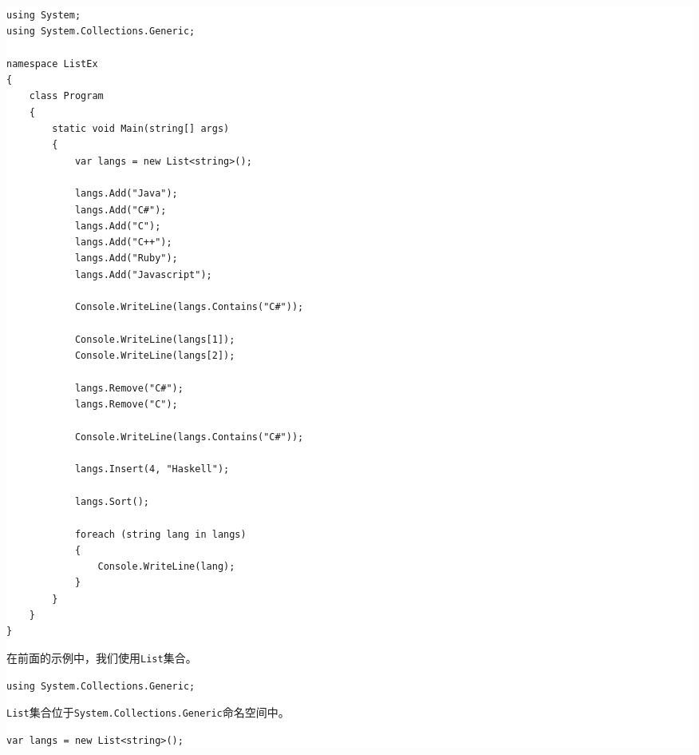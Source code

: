 ```
using System;
using System.Collections.Generic;

namespace ListEx
{
    class Program
    {
        static void Main(string[] args)
        {
            var langs = new List<string>();

            langs.Add("Java");
            langs.Add("C#");
            langs.Add("C");
            langs.Add("C++");
            langs.Add("Ruby");
            langs.Add("Javascript");

            Console.WriteLine(langs.Contains("C#"));

            Console.WriteLine(langs[1]);
            Console.WriteLine(langs[2]);

            langs.Remove("C#");
            langs.Remove("C");

            Console.WriteLine(langs.Contains("C#"));

            langs.Insert(4, "Haskell");

            langs.Sort();

            foreach (string lang in langs)
            {
                Console.WriteLine(lang);
            }
        }
    }
}

```

在前面的示例中，我们使用`List`集合。

```
using System.Collections.Generic;

```

`List`集合位于`System.Collections.Generic`命名空间中。

```
var langs = new List<string>();

```
